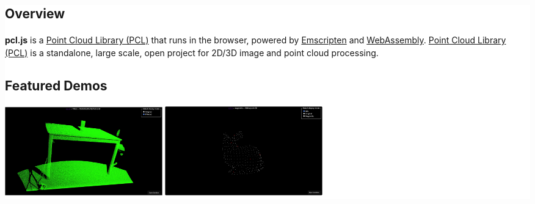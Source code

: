 ## Overview

**pcl.js** is a [Point Cloud Library (PCL)](https://pointclouds.org) that runs in the browser, powered by [Emscripten](https://emscripten.org/index.html) and [WebAssembly](https://webassembly.org/). [Point Cloud Library (PCL)](https://pointclouds.org) is a standalone, large scale, open project for 2D/3D image and point cloud processing. 

## Featured Demos

<p>
  <a href="https://kl2zjs.csb.app"><img src="./website/static/img/examples/StatisticalOutlierRemoval.jpg" width="30%" /></a>
  <a href="https://3l6tfj.csb.app"><img src="./website/static/img/examples/ISSKeypoint3D.jpg" width="30%" /></a>
